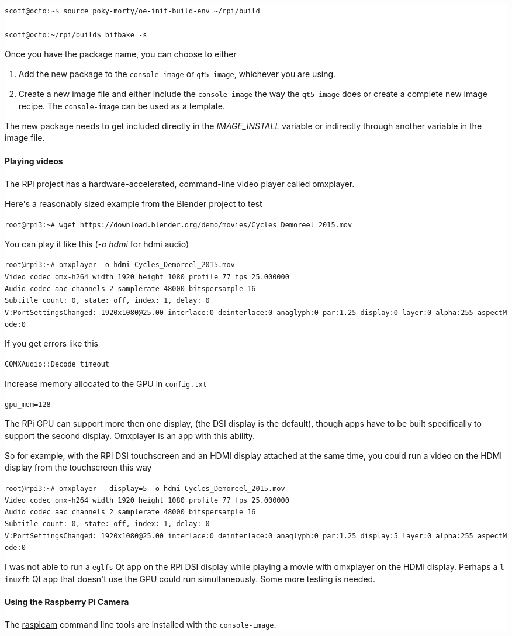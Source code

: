     scott@octo:~$ source poky-morty/oe-init-build-env ~/rpi/build

    scott@octo:~/rpi/build$ bitbake -s

Once you have the package name, you can choose to either

1. Add the new package to the `console-image` or `qt5-image`, whichever you are using.

2. Create a new image file and either include the `console-image` the way the `qt5-image` does or create a complete new image recipe. The `console-image` can be used as a template.

The new package needs to get included directly in the *IMAGE_INSTALL* variable or indirectly through another variable in the image file.

#### Playing videos

The RPi project has a hardware-accelerated, command-line video player called [omxplayer][omxplayer].

Here's a reasonably sized example from the [Blender][blender] project to test

    root@rpi3:~# wget https://download.blender.org/demo/movies/Cycles_Demoreel_2015.mov

You can play it like this (*-o hdmi* for hdmi audio)
    
    root@rpi3:~# omxplayer -o hdmi Cycles_Demoreel_2015.mov
    Video codec omx-h264 width 1920 height 1080 profile 77 fps 25.000000
    Audio codec aac channels 2 samplerate 48000 bitspersample 16
    Subtitle count: 0, state: off, index: 1, delay: 0
    V:PortSettingsChanged: 1920x1080@25.00 interlace:0 deinterlace:0 anaglyph:0 par:1.25 display:0 layer:0 alpha:255 aspectMode:0

If you get errors like this

    COMXAudio::Decode timeout

Increase memory allocated to the GPU in `config.txt`

    gpu_mem=128

The RPi GPU can support more then one display, (the DSI display is the default), though apps have to be built specifically to support the second display. Omxplayer is an app with this ability.

So for example, with the RPi DSI touchscreen and an HDMI display attached at the same time, you could run a video on the HDMI display from the touchscreen this way

    root@rpi3:~# omxplayer --display=5 -o hdmi Cycles_Demoreel_2015.mov
    Video codec omx-h264 width 1920 height 1080 profile 77 fps 25.000000
    Audio codec aac channels 2 samplerate 48000 bitspersample 16
    Subtitle count: 0, state: off, index: 1, delay: 0
    V:PortSettingsChanged: 1920x1080@25.00 interlace:0 deinterlace:0 anaglyph:0 par:1.25 display:5 layer:0 alpha:255 aspectMode:0

I was not able to run a `eglfs` Qt app on the RPi DSI display while playing a movie with omxplayer on the HDMI display. Perhaps a `linuxfb` Qt app that doesn't use the GPU could run simultaneously. Some more testing is needed.

#### Using the Raspberry Pi Camera

The [raspicam][rpi_camera_module] command line tools are installed with the `console-image`.


[rpi]: https://www.raspberrypi.org/
[raspbian]: https://www.raspbian.org/
[rpi-distros]: https://www.raspberrypi.org/downloads/
[qt]: http://www.qt.io/
[yocto]: https://www.yoctoproject.org/
[meta-rpi]: https://github.com/jumpnow/meta-rpi
[omxplayer]: http://elinux.org/Omxplayer
[rpi-kernel]: https://github.com/raspberrypi/linux
[tspress]: https://github.com/scottellis/tspress
[qcolorcheck]:  https://github.com/scottellis/qcolorcheck
[spiloop]: https://github.com/scottellis/spiloop
[serialecho]: https://github.com/scottellis/serialecho
[lsblk]: http://linux.die.net/man/8/lsblk
[opkg-repo]: http://www.jumpnowtek.com/yocto/Using-your-build-workstation-as-a-remote-package-repository.html
[bitbake]: http://www.yoctoproject.org/docs/2.1/bitbake-user-manual/bitbake-user-manual.html
[source-script]: http://stackoverflow.com/questions/4779756/what-is-the-difference-between-source-script-sh-and-script-sh
[raspicam]: https://www.raspberrypi.org/documentation/usage/camera/raspicam/README.md
[rpi_camera_module]: https://www.raspberrypi.org/documentation/raspbian/applications/camera.md
[rpi-cam-v2]: https://www.raspberrypi.org/products/camera-module-v2/
[downloads]: http://www.jumpnowtek.com/downloads/rpi/
[readme]: http://www.jumpnowtek.com/downloads/rpi/README.txt
[digiamp-plus]: http://www.iqaudio.co.uk/home/9-pi-digiamp-0712411999650.html
[pianobar]: https://6xq.net/pianobar/
[pandora]: http://www.pandora.com
[rpi-pandora]: http://www.jumpnowtek.com/rpi/Raspberry-Pi-Pandora-music-player.html
[hifiberry-amp]: https://www.hifiberry.com/ampplus/
[rpi-compute]: https://www.raspberrypi.org/products/compute-module/
[rpi2-b]: https://www.raspberrypi.org/products/raspberry-pi-2-model-b/
[rpi-compute-post]: http://www.jumpnowtek.com/rpi/Working-with-the-raspberry-pi-compute.html
[rpi3-b]: https://www.raspberrypi.org/products/raspberry-pi-3-model-b/
[gumstix-pi-compute]: https://store.gumstix.com/expansion/partners-3rd-party/gumstix-pi-compute-dev-board.html
[rpi-zero]: https://www.raspberrypi.org/products/pi-zero/
[rpi-zero-w]: https://www.raspberrypi.org/products/pi-zero-w/
[rpi-compute-dev-kit]: https://www.raspberrypi.org/products/compute-module-development-kit/
[rpi1-model-b]: https://www.raspberrypi.org/products/model-b/
[firmware-repo]: https://github.com/raspberrypi/firmware
[userland-repo]: https://github.com/raspberrypi/userland
[meta-raspberrypi]: http://git.yoctoproject.org/cgit/cgit.cgi/meta-raspberrypi
[eudev]: https://wiki.gentoo.org/wiki/Project:Eudev
[wd-media-stick]: http://store.wdc.com/store/wdus/en_US/DisplayAccesoryProductDetailsPage/ThemeID.40718400/Accessories/Media_Stick_for_Raspberry_Pi/productID.331153900/categoryId.70262300
[pi-display]: https://www.raspberrypi.org/blog/the-eagerly-awaited-raspberry-pi-display/
[pi-blaster]: https://github.com/sarfata/pi-blaster
[pi-blaster-post]: http://www.jumpnowtek.com/rpi/Working-with-pi-blaster-on-the-RPi.html
[qt-eglfs]: http://doc.qt.io/qt-5/embedded-linux.html
[qt-quickcontrols2]: http://doc.qt.io/qt-5/qtquickcontrols2-index.html
[qt-examples]: http://doc.qt.io/qt-5/qtexamplesandtutorials.html
[qt-opengl]: http://doc.qt.io/qt-5/qtopengl-index.html
[omxplayer]: http://elinux.org/Omxplayer
[blender]: https://www.blender.org/
[rpi-qt5-qml-dev]: http://www.jumpnowtek.com/rpi/Qt5-and-QML-Development-with-the-Raspberry-Pi.html
[embedded-linux-qpa]: http://doc.qt.io/qt-5/embedded-linux.html
[pitft35r]: https://www.adafruit.com/products/2441
[pitft28r]: https://www.adafruit.com/products/1601
[raspi2fb]: https://github.com/AndrewFromMelbourne/raspi2fb
[hardware-pwm]: http://www.jumpnowtek.com/rpi/Using-the-Raspberry-Pi-Hardware-PWM-timers.html
[jumpnow-buildroot]: http://www.jumpnowtek.com/rpi/Raspberry-Pi-Systems-with-Buildroot.html
[python-paho]: https://eclipse.org/paho/clients/python/
[mosquitto]: http://mosquitto.org/
[python-flask]: http://flask.pocoo.org/